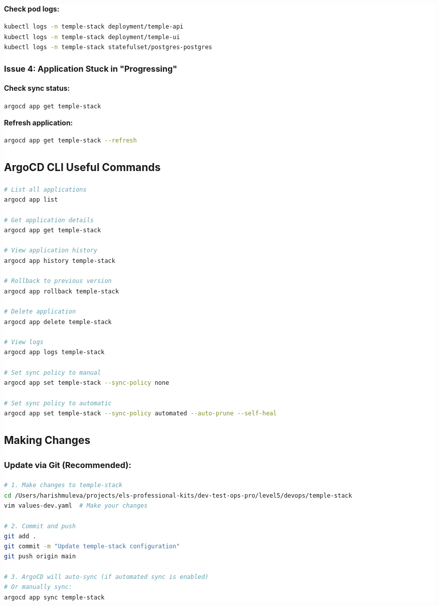 **Check pod logs:**
```bash
kubectl logs -n temple-stack deployment/temple-api
kubectl logs -n temple-stack deployment/temple-ui
kubectl logs -n temple-stack statefulset/postgres-postgres
```

### Issue 4: Application Stuck in "Progressing"

**Check sync status:**
```bash
argocd app get temple-stack
```

**Refresh application:**
```bash
argocd app get temple-stack --refresh
```

## ArgoCD CLI Useful Commands

```bash
# List all applications
argocd app list

# Get application details
argocd app get temple-stack

# View application history
argocd app history temple-stack

# Rollback to previous version
argocd app rollback temple-stack

# Delete application
argocd app delete temple-stack

# View logs
argocd app logs temple-stack

# Set sync policy to manual
argocd app set temple-stack --sync-policy none

# Set sync policy to automatic
argocd app set temple-stack --sync-policy automated --auto-prune --self-heal
```

## Making Changes

### Update via Git (Recommended):

```bash
# 1. Make changes to temple-stack
cd /Users/harishmuleva/projects/els-professional-kits/dev-test-ops-pro/level5/devops/temple-stack
vim values-dev.yaml  # Make your changes

# 2. Commit and push
git add .
git commit -m "Update temple-stack configuration"
git push origin main

# 3. ArgoCD will auto-sync (if automated sync is enabled)
# Or manually sync:
argocd app sync temple-stack
```
